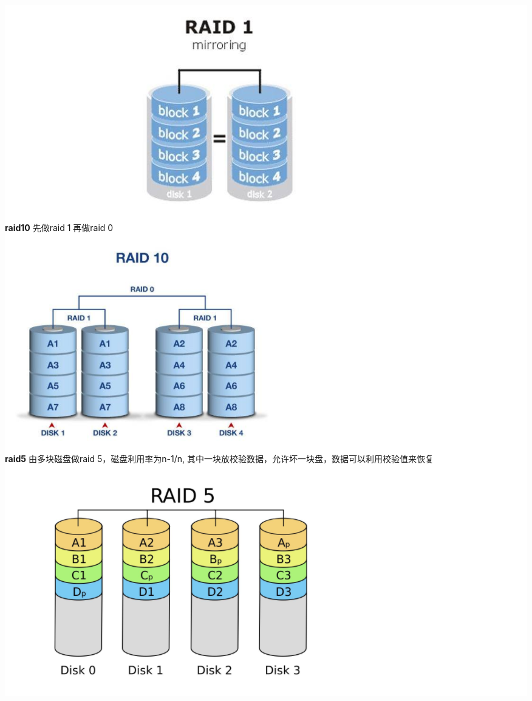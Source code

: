 ![raid1.png](assets/raid1-20230610173809-439e8ul.png)

**raid10** 先做raid 1 再做raid 0

![raid10.png](assets/raid10-20230610173809-h7ahj98.png)

**raid5** 由多块磁盘做raid 5，磁盘利用率为n-1/n, 其中一块放校验数据，允许坏一块盘，数据可以利用校验值来恢复

![raid5.png](assets/raid5-20230610173809-ltjq0zi.png)
